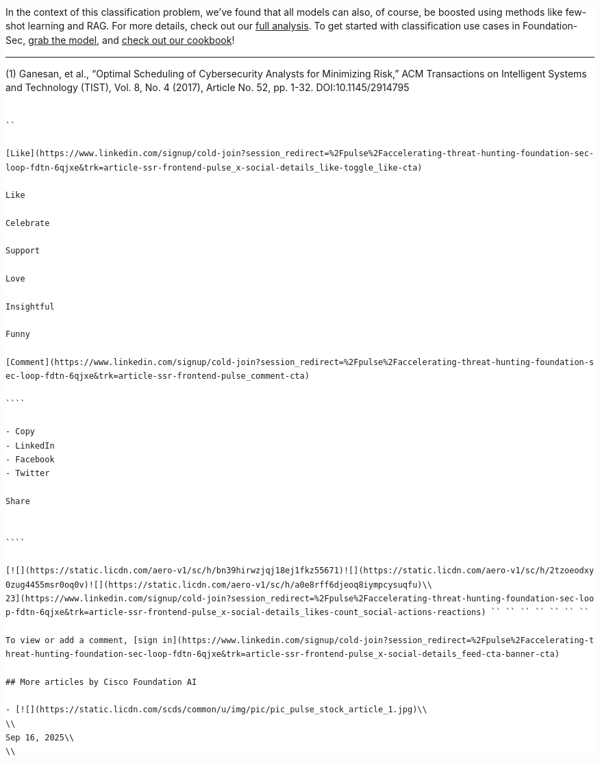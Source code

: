 In the context of this classification problem, we’ve found that all models can also, of course, be boosted using methods like few-shot learning and RAG. For more details, check out our [full analysis](https://www.splunk.com/en_us/blog/security/guiding-llms-with-security-context.html). To get started with classification use cases in Foundation-Sec, [grab the model](https://huggingface.co/fdtn-ai/Foundation-Sec-8B-Instruct), and [check out our cookbook](https://github.com/cisco-foundation-ai/cookbook)!

* * *

(1) Ganesan, et al., “Optimal Scheduling of Cybersecurity Analysts for Minimizing Risk,” ACM Transactions on Intelligent Systems and Technology (TIST), Vol. 8, No. 4 (2017), Article No. 52, pp. 1-32. DOI:10.1145/2914795

````````

``

[Like](https://www.linkedin.com/signup/cold-join?session_redirect=%2Fpulse%2Faccelerating-threat-hunting-foundation-sec-loop-fdtn-6qjxe&trk=article-ssr-frontend-pulse_x-social-details_like-toggle_like-cta)

Like

Celebrate

Support

Love

Insightful

Funny

[Comment](https://www.linkedin.com/signup/cold-join?session_redirect=%2Fpulse%2Faccelerating-threat-hunting-foundation-sec-loop-fdtn-6qjxe&trk=article-ssr-frontend-pulse_comment-cta)

````

- Copy
- LinkedIn
- Facebook
- Twitter

Share


````

[![](https://static.licdn.com/aero-v1/sc/h/bn39hirwzjqj18ej1fkz55671)![](https://static.licdn.com/aero-v1/sc/h/2tzoeodxy0zug4455msr0oq0v)![](https://static.licdn.com/aero-v1/sc/h/a0e8rff6djeoq8iympcysuqfu)\\
23](https://www.linkedin.com/signup/cold-join?session_redirect=%2Fpulse%2Faccelerating-threat-hunting-foundation-sec-loop-fdtn-6qjxe&trk=article-ssr-frontend-pulse_x-social-details_likes-count_social-actions-reactions) `` `` `` `` `` `` ``

To view or add a comment, [sign in](https://www.linkedin.com/signup/cold-join?session_redirect=%2Fpulse%2Faccelerating-threat-hunting-foundation-sec-loop-fdtn-6qjxe&trk=article-ssr-frontend-pulse_x-social-details_feed-cta-banner-cta)

## More articles by Cisco Foundation AI

- [![](https://static.licdn.com/scds/common/u/img/pic/pic_pulse_stock_article_1.jpg)\\
\\
Sep 16, 2025\\
\\
````````